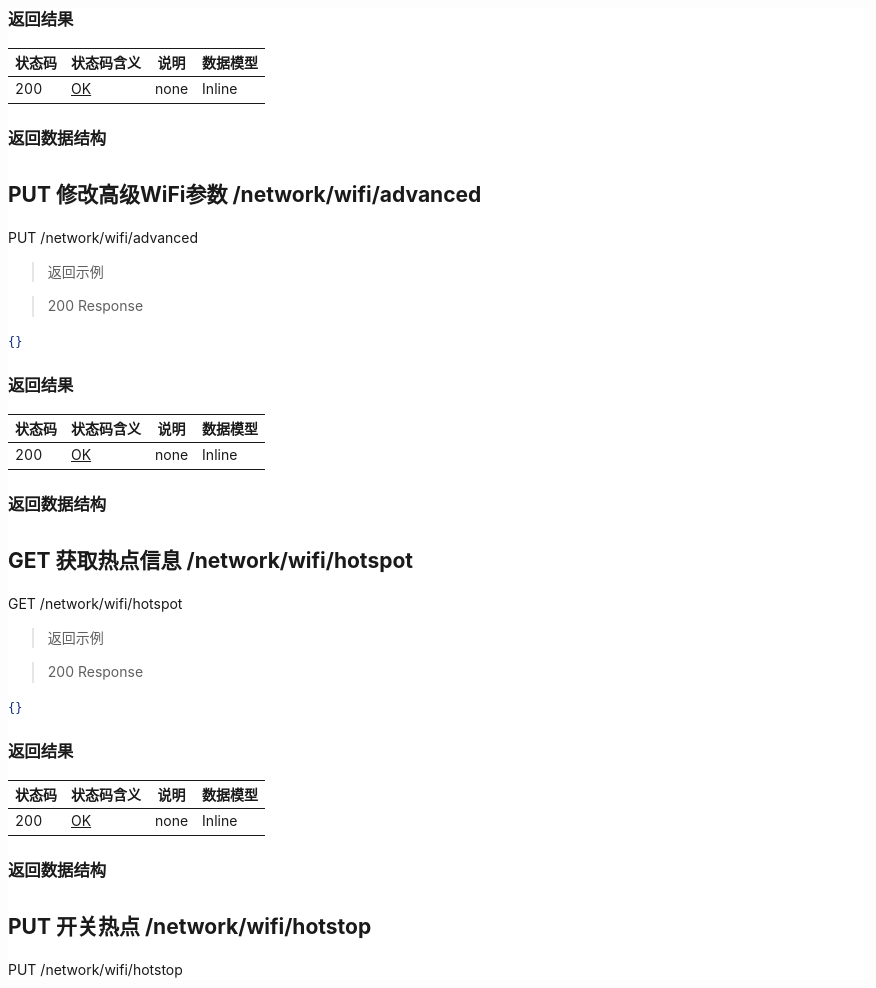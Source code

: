 ### 返回结果

|状态码|状态码含义|说明|数据模型|
|---|---|---|---|
|200|[OK](https://tools.ietf.org/html/rfc7231#section-6.3.1)|none|Inline|

### 返回数据结构

## PUT 修改高级WiFi参数 /network/wifi/advanced

PUT /network/wifi/advanced

> 返回示例

> 200 Response

```json
{}
```

### 返回结果

|状态码|状态码含义|说明|数据模型|
|---|---|---|---|
|200|[OK](https://tools.ietf.org/html/rfc7231#section-6.3.1)|none|Inline|

### 返回数据结构

## GET 获取热点信息 /network/wifi/hotspot 

GET /network/wifi/hotspot

> 返回示例

> 200 Response

```json
{}
```

### 返回结果

|状态码|状态码含义|说明|数据模型|
|---|---|---|---|
|200|[OK](https://tools.ietf.org/html/rfc7231#section-6.3.1)|none|Inline|

### 返回数据结构

## PUT 开关热点 /network/wifi/hotstop 

PUT /network/wifi/hotstop
